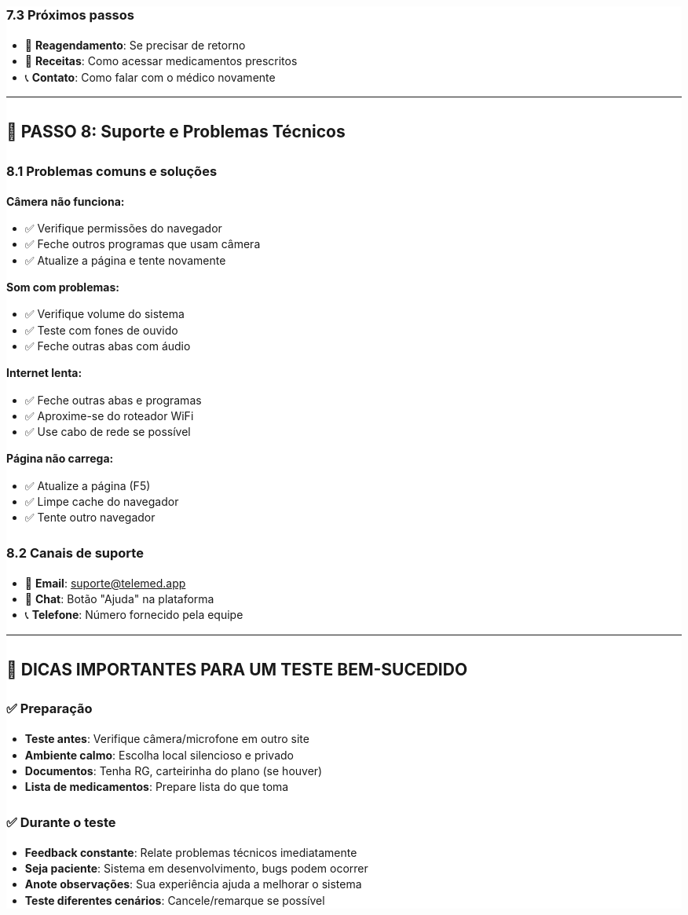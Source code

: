 ### 7.3 Próximos passos
- 🔄 **Reagendamento**: Se precisar de retorno
- 💊 **Receitas**: Como acessar medicamentos prescritos
- 📞 **Contato**: Como falar com o médico novamente

---

## 🛟 PASSO 8: Suporte e Problemas Técnicos

### 8.1 Problemas comuns e soluções

**Câmera não funciona:**
- ✅ Verifique permissões do navegador
- ✅ Feche outros programas que usam câmera
- ✅ Atualize a página e tente novamente

**Som com problemas:**
- ✅ Verifique volume do sistema
- ✅ Teste com fones de ouvido
- ✅ Feche outras abas com áudio

**Internet lenta:**
- ✅ Feche outras abas e programas
- ✅ Aproxime-se do roteador WiFi
- ✅ Use cabo de rede se possível

**Página não carrega:**
- ✅ Atualize a página (F5)
- ✅ Limpe cache do navegador
- ✅ Tente outro navegador

### 8.2 Canais de suporte
- 📧 **Email**: suporte@telemed.app
- 💬 **Chat**: Botão "Ajuda" na plataforma
- 📞 **Telefone**: Número fornecido pela equipe

---

## 🎯 DICAS IMPORTANTES PARA UM TESTE BEM-SUCEDIDO

### ✅ Preparação
- **Teste antes**: Verifique câmera/microfone em outro site
- **Ambiente calmo**: Escolha local silencioso e privado
- **Documentos**: Tenha RG, carteirinha do plano (se houver)
- **Lista de medicamentos**: Prepare lista do que toma

### ✅ Durante o teste
- **Feedback constante**: Relate problemas técnicos imediatamente  
- **Seja paciente**: Sistema em desenvolvimento, bugs podem ocorrer
- **Anote observações**: Sua experiência ajuda a melhorar o sistema
- **Teste diferentes cenários**: Cancele/remarque se possível
